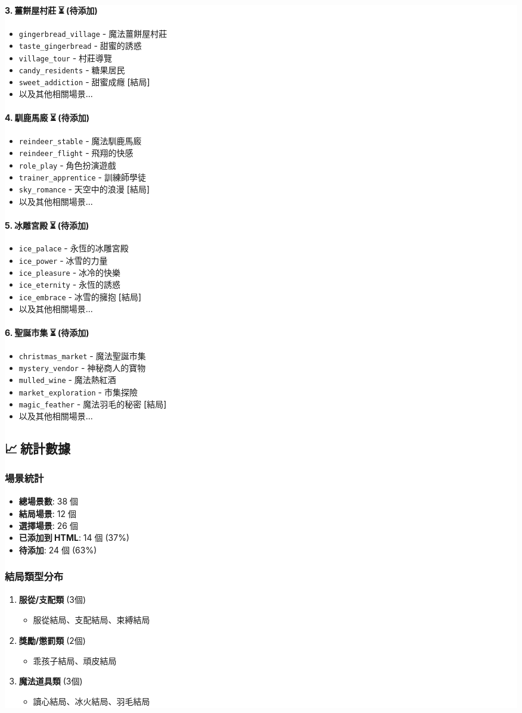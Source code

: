 #### 3. 薑餅屋村莊 ⏳ (待添加)
- `gingerbread_village` - 魔法薑餅屋村莊
- `taste_gingerbread` - 甜蜜的誘惑
- `village_tour` - 村莊導覽
- `candy_residents` - 糖果居民
- `sweet_addiction` - 甜蜜成癮 [結局]
- 以及其他相關場景...

#### 4. 馴鹿馬廄 ⏳ (待添加)
- `reindeer_stable` - 魔法馴鹿馬廄
- `reindeer_flight` - 飛翔的快感
- `role_play` - 角色扮演遊戲
- `trainer_apprentice` - 訓練師學徒
- `sky_romance` - 天空中的浪漫 [結局]
- 以及其他相關場景...

#### 5. 冰雕宮殿 ⏳ (待添加)
- `ice_palace` - 永恆的冰雕宮殿
- `ice_power` - 冰雪的力量
- `ice_pleasure` - 冰冷的快樂
- `ice_eternity` - 永恆的誘惑
- `ice_embrace` - 冰雪的擁抱 [結局]
- 以及其他相關場景...

#### 6. 聖誕市集 ⏳ (待添加)
- `christmas_market` - 魔法聖誕市集
- `mystery_vendor` - 神秘商人的寶物
- `mulled_wine` - 魔法熱紅酒
- `market_exploration` - 市集探險
- `magic_feather` - 魔法羽毛的秘密 [結局]
- 以及其他相關場景...

## 📈 統計數據

### 場景統計
- **總場景數**: 38 個
- **結局場景**: 12 個
- **選擇場景**: 26 個
- **已添加到 HTML**: 14 個 (37%)
- **待添加**: 24 個 (63%)

### 結局類型分布
1. **服從/支配類** (3個)
   - 服從結局、支配結局、束縛結局

2. **獎勵/懲罰類** (2個)
   - 乖孩子結局、頑皮結局

3. **魔法道具類** (3個)
   - 讀心結局、冰火結局、羽毛結局
